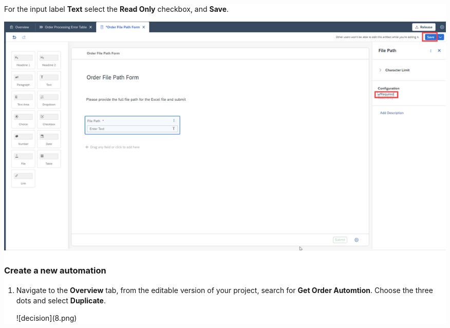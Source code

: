   For the input label **Text** select the **Read Only** checkbox, and **Save**. 

![decision](7.png)

### Create a new automation

1. Navigate to the **Overview** tab, from the editable version of your project, search for **Get Order Automtion**. Choose the three dots and select **Duplicate**.

    <!-- border -->![decision](8.png)
